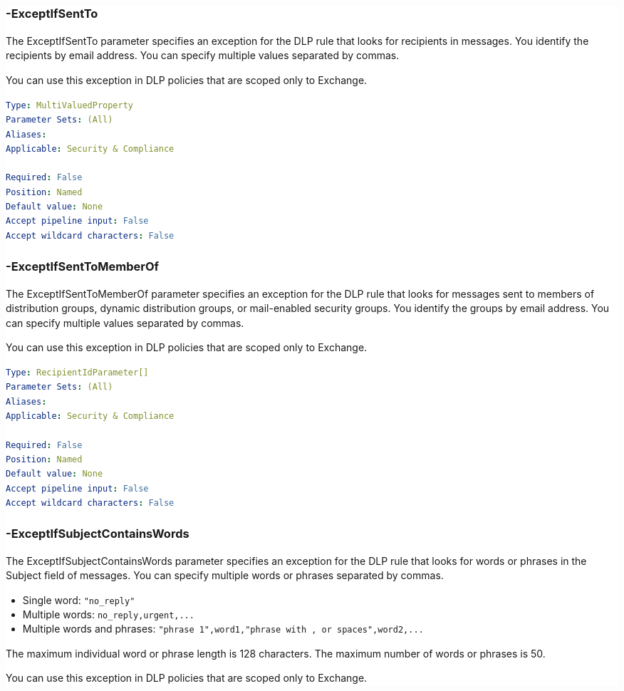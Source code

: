 ### -ExceptIfSentTo
The ExceptIfSentTo parameter specifies an exception for the DLP rule that looks for recipients in messages. You identify the recipients by email address. You can specify multiple values separated by commas.

You can use this exception in DLP policies that are scoped only to Exchange.

```yaml
Type: MultiValuedProperty
Parameter Sets: (All)
Aliases:
Applicable: Security & Compliance

Required: False
Position: Named
Default value: None
Accept pipeline input: False
Accept wildcard characters: False
```

### -ExceptIfSentToMemberOf
The ExceptIfSentToMemberOf parameter specifies an exception for the DLP rule that looks for messages sent to members of distribution groups, dynamic distribution groups, or mail-enabled security groups. You identify the groups by email address. You can specify multiple values separated by commas.

You can use this exception in DLP policies that are scoped only to Exchange.

```yaml
Type: RecipientIdParameter[]
Parameter Sets: (All)
Aliases:
Applicable: Security & Compliance

Required: False
Position: Named
Default value: None
Accept pipeline input: False
Accept wildcard characters: False
```

### -ExceptIfSubjectContainsWords
The ExceptIfSubjectContainsWords parameter specifies an exception for the DLP rule that looks for words or phrases in the Subject field of messages. You can specify multiple words or phrases separated by commas.

- Single word: `"no_reply"`
- Multiple words: `no_reply,urgent,...`
- Multiple words and phrases: `"phrase 1",word1,"phrase with , or spaces",word2,...`

The maximum individual word or phrase length is 128 characters. The maximum number of words or phrases is 50.

You can use this exception in DLP policies that are scoped only to Exchange.
